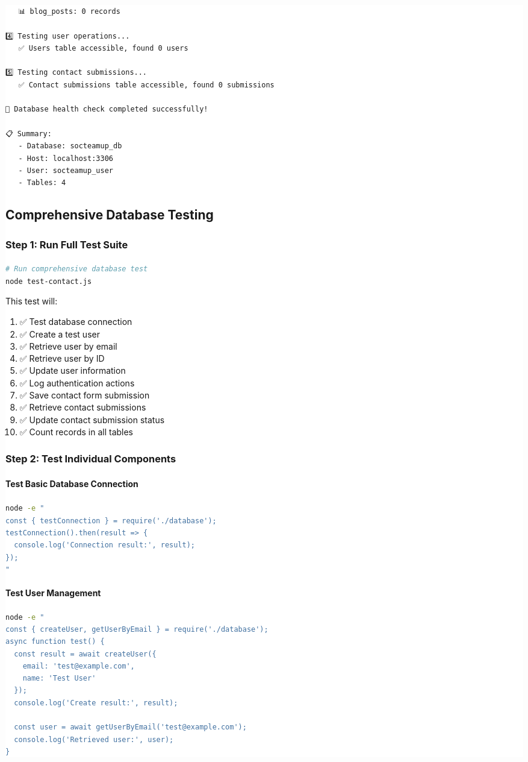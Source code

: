```
   📊 blog_posts: 0 records

4️⃣ Testing user operations...
   ✅ Users table accessible, found 0 users

5️⃣ Testing contact submissions...
   ✅ Contact submissions table accessible, found 0 submissions

🎉 Database health check completed successfully!

📋 Summary:
   - Database: socteamup_db
   - Host: localhost:3306
   - User: socteamup_user
   - Tables: 4
```

## Comprehensive Database Testing

### Step 1: Run Full Test Suite

```bash
# Run comprehensive database test
node test-contact.js
```

This test will:
1. ✅ Test database connection
2. ✅ Create a test user
3. ✅ Retrieve user by email
4. ✅ Retrieve user by ID
5. ✅ Update user information
6. ✅ Log authentication actions
7. ✅ Save contact form submission
8. ✅ Retrieve contact submissions
9. ✅ Update contact submission status
10. ✅ Count records in all tables

### Step 2: Test Individual Components

#### Test Basic Database Connection
```bash
node -e "
const { testConnection } = require('./database');
testConnection().then(result => {
  console.log('Connection result:', result);
});
"
```

#### Test User Management
```bash
node -e "
const { createUser, getUserByEmail } = require('./database');
async function test() {
  const result = await createUser({
    email: 'test@example.com',
    name: 'Test User'
  });
  console.log('Create result:', result);
  
  const user = await getUserByEmail('test@example.com');
  console.log('Retrieved user:', user);
}
```